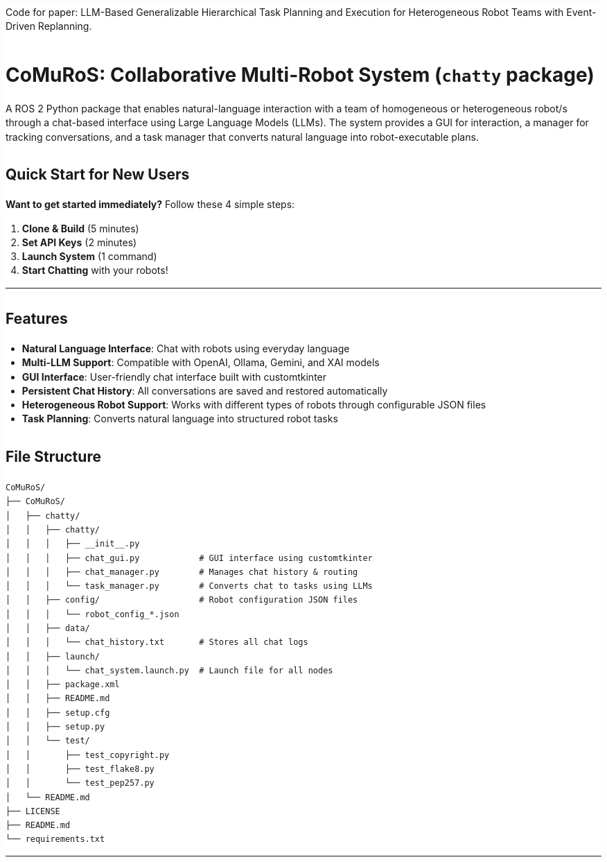 Code for paper: LLM-Based Generalizable Hierarchical Task Planning and Execution for Heterogeneous Robot Teams with Event-Driven Replanning.

# CoMuRoS: Collaborative Multi-Robot System (`chatty` package)

A ROS 2 Python package that enables natural-language interaction with a team of homogeneous or heterogeneous robot/s through a chat-based interface using Large Language Models (LLMs). The system provides a GUI for interaction, a manager for tracking conversations, and a task manager that converts natural language into robot-executable plans.

## Quick Start for New Users

**Want to get started immediately?** Follow these 4 simple steps:

1. **Clone & Build** (5 minutes)
2. **Set API Keys** (2 minutes) 
3. **Launch System** (1 command)
4. **Start Chatting** with your robots!

---

## Features

- **Natural Language Interface**: Chat with robots using everyday language
- **Multi-LLM Support**: Compatible with OpenAI, Ollama, Gemini, and XAI models  
- **GUI Interface**: User-friendly chat interface built with customtkinter
- **Persistent Chat History**: All conversations are saved and restored automatically
- **Heterogeneous Robot Support**: Works with different types of robots through configurable JSON files
- **Task Planning**: Converts natural language into structured robot tasks

## File Structure

```
CoMuRoS/
├── CoMuRoS/
│   ├── chatty/
│   │   ├── chatty/
│   │   │   ├── __init__.py
│   │   │   ├── chat_gui.py            # GUI interface using customtkinter
│   │   │   ├── chat_manager.py        # Manages chat history & routing
│   │   │   └── task_manager.py        # Converts chat to tasks using LLMs
│   │   ├── config/                    # Robot configuration JSON files
│   │   │   └── robot_config_*.json  
│   │   ├── data/
│   │   │   └── chat_history.txt       # Stores all chat logs
│   │   ├── launch/
│   │   │   └── chat_system.launch.py  # Launch file for all nodes
│   │   ├── package.xml
│   │   ├── README.md
│   │   ├── setup.cfg
│   │   ├── setup.py
│   │   └── test/
│   │       ├── test_copyright.py
│   │       ├── test_flake8.py
│   │       └── test_pep257.py
│   └── README.md
├── LICENSE
├── README.md
└── requirements.txt
```

---
